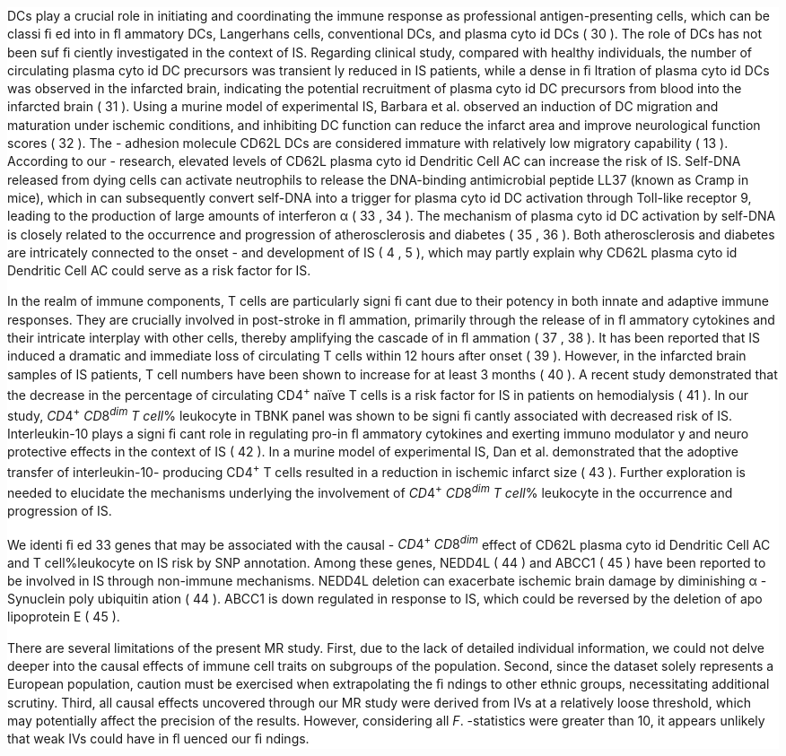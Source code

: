 DCs play a crucial role in initiating and coordinating the immune response as professional antigen-presenting cells, which can be classi ﬁ ed into in ﬂ ammatory DCs, Langerhans cells, conventional DCs, and plasma cyto id DCs ( 30 ). The role of DCs has not been suf ﬁ ciently investigated in the context of IS. Regarding clinical study, compared with healthy individuals, the number of circulating plasma cyto id DC precursors was transient ly reduced in IS patients, while a dense in ﬁ ltration of plasma cyto id DCs was observed in the infarcted brain, indicating the potential recruitment of plasma cyto id DC precursors from blood into the infarcted brain ( 31 ). Using a murine model of experimental IS, Barbara et al. observed an induction of DC migration and maturation under ischemic conditions, and inhibiting DC function can reduce the infarct area and improve neurological function scores ( 32 ). The -   adhesion molecule CD62L DCs are considered immature with relatively low migratory capability ( 13 ). According to our -   research, elevated levels of  CD62L plasma cyto id Dendritic Cell AC  can increase the risk of IS. Self-DNA released from dying cells can activate neutrophils to release the DNA-binding antimicrobial peptide LL37 (known as Cramp in mice), which in can subsequently convert self-DNA into a trigger for plasma cyto id DC activation through Toll-like receptor 9, leading to the production of large amounts of interferon $\upalpha$   ( 33 ,  34 ). The mechanism of plasma cyto id DC activation by self-DNA is closely related to the occurrence and progression of atherosclerosis and diabetes ( 35 ,  36 ). Both atherosclerosis and diabetes are intricately connected to the onset - and development of IS ( 4 ,  5 ), which may partly explain why  CD62L plasma cyto id Dendritic Cell AC  could serve as a risk factor for IS.  

In the realm of immune components, T cells are particularly signi ﬁ cant due to their potency in both innate and adaptive immune responses. They are crucially involved in post-stroke in ﬂ ammation, primarily through the release of in ﬂ ammatory cytokines and their intricate interplay with other cells, thereby amplifying the cascade of in ﬂ ammation ( 37 ,  38 ). It has been reported that IS induced a dramatic and immediate loss of circulating T cells within 12 hours after onset ( 39 ). However, in the infarcted brain samples of IS patients, T cell numbers have been shown to increase for at least 3 months ( 40 ). A recent study demonstrated that the decrease in the percentage of circulating   ${\mathrm{CD4^{+}}}$    naïve T cells is a risk factor for IS in patients on hemodialysis ( 41 ). In our study,    $C D4^{+}\ C D8^{d i m}\ T\ c e l l\%$  leukocyte  in TBNK panel was shown to be signi ﬁ cantly associated with decreased risk of IS. Interleukin-10 plays a signi ﬁ cant role in regulating pro-in ﬂ ammatory cytokines and exerting immuno modulator y and neuro protective effects in the context of IS ( 42 ). In a murine model of experimental IS, Dan et al. demonstrated that the adoptive transfer of interleukin-10- producing   ${\mathrm{CD4^{+}}}$    T cells resulted in a reduction in ischemic infarct size ( 43 ). Further exploration is needed to elucidate the mechanisms underlying the involvement of    $C D4^{+}\ C D8^{d i m}\ T\ c e l l\%$  leukocyte  in the occurrence and progression of IS.  

We identi ﬁ ed 33 genes that may be associated with the causal -    ${C D4^{+}\;C D8^{d i m}}$  effect of  CD62L plasma cyto id Dendritic Cell AC  and   T cell%leukocyte  on IS risk by SNP annotation. Among these genes, NEDD4L ( 44 ) and ABCC1 ( 45 ) have been reported to be involved in IS through non-immune mechanisms. NEDD4L deletion can exacerbate ischemic brain damage by diminishing    $\upalpha$  -Synuclein poly ubiquitin ation ( 44 ). ABCC1 is down regulated in response to IS, which could be reversed by the deletion of apo lipoprotein E ( 45 ).  

There are several limitations of the present MR study. First, due to the lack of detailed individual information, we could not delve deeper into the causal effects of immune cell traits on subgroups of the population. Second, since the dataset solely represents a European population, caution must be exercised when extrapolating the  ﬁ ndings to other ethnic groups, necessitating additional scrutiny. Third, all causal effects uncovered through our MR study were derived from IVs at a relatively loose threshold, which may potentially affect the precision of the results. However, considering all  $F.$  -statistics were greater than 10, it appears unlikely that weak IVs could have in ﬂ uenced our  ﬁ ndings.  

